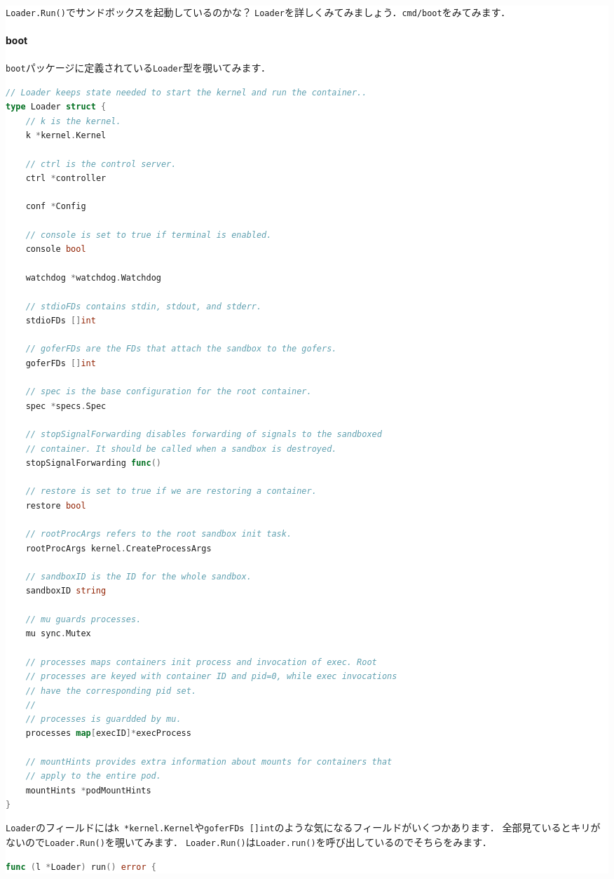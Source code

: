 ```go
```
`Loader.Run()`でサンドボックスを起動しているのかな？
`Loader`を詳しくみてみましょう．`cmd/boot`をみてみます．

#### boot
`boot`パッケージに定義されている`Loader`型を覗いてみます．
```go
// Loader keeps state needed to start the kernel and run the container..
type Loader struct {
	// k is the kernel.
	k *kernel.Kernel

	// ctrl is the control server.
	ctrl *controller

	conf *Config

	// console is set to true if terminal is enabled.
	console bool

	watchdog *watchdog.Watchdog

	// stdioFDs contains stdin, stdout, and stderr.
	stdioFDs []int

	// goferFDs are the FDs that attach the sandbox to the gofers.
	goferFDs []int

	// spec is the base configuration for the root container.
	spec *specs.Spec

	// stopSignalForwarding disables forwarding of signals to the sandboxed
	// container. It should be called when a sandbox is destroyed.
	stopSignalForwarding func()

	// restore is set to true if we are restoring a container.
	restore bool

	// rootProcArgs refers to the root sandbox init task.
	rootProcArgs kernel.CreateProcessArgs

	// sandboxID is the ID for the whole sandbox.
	sandboxID string

	// mu guards processes.
	mu sync.Mutex

	// processes maps containers init process and invocation of exec. Root
	// processes are keyed with container ID and pid=0, while exec invocations
	// have the corresponding pid set.
	//
	// processes is guardded by mu.
	processes map[execID]*execProcess

	// mountHints provides extra information about mounts for containers that
	// apply to the entire pod.
	mountHints *podMountHints
}
```
`Loader`のフィールドには`k *kernel.Kernel`や`goferFDs []int`のような気になるフィールドがいくつかあります．
全部見ているとキリがないので`Loader.Run()`を覗いてみます．
`Loader.Run()`は`Loader.run()`を呼び出しているのでそちらをみます．
```go
func (l *Loader) run() error {
```